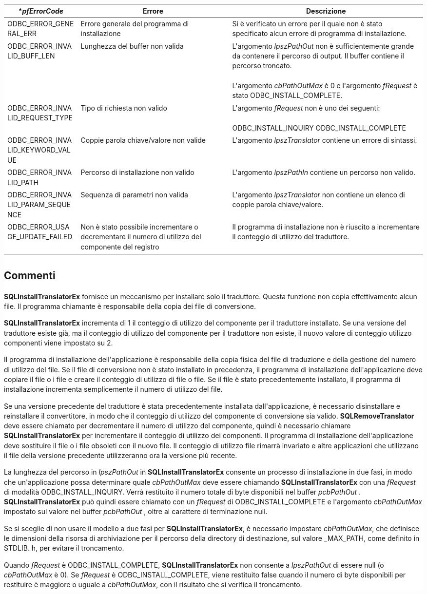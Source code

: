 |*\*pfErrorCode*|Errore|Descrizione|  
|---------------------|-----------|-----------------|  
|ODBC_ERROR_GENERAL_ERR|Errore generale del programma di installazione|Si è verificato un errore per il quale non è stato specificato alcun errore di programma di installazione.|  
|ODBC_ERROR_INVALID_BUFF_LEN|Lunghezza del buffer non valida|L'argomento *lpszPathOut* non è sufficientemente grande da contenere il percorso di output. Il buffer contiene il percorso troncato.<br /><br /> L'argomento *cbPathOutMax* è 0 e l'argomento *fRequest* è stato ODBC_INSTALL_COMPLETE.|  
|ODBC_ERROR_INVALID_REQUEST_TYPE|Tipo di richiesta non valido|L'argomento *fRequest* non è uno dei seguenti:<br /><br /> ODBC_INSTALL_INQUIRY ODBC_INSTALL_COMPLETE|  
|ODBC_ERROR_INVALID_KEYWORD_VALUE|Coppie parola chiave/valore non valide|L'argomento *lpszTranslator* contiene un errore di sintassi.|  
|ODBC_ERROR_INVALID_PATH|Percorso di installazione non valido|L'argomento *lpszPathIn* contiene un percorso non valido.|  
|ODBC_ERROR_INVALID_PARAM_SEQUENCE|Sequenza di parametri non valida|L'argomento *lpszTranslator* non contiene un elenco di coppie parola chiave/valore.|  
|ODBC_ERROR_USAGE_UPDATE_FAILED|Non è stato possibile incrementare o decrementare il numero di utilizzo del componente del registro|Il programma di installazione non è riuscito a incrementare il conteggio di utilizzo del traduttore.|  
  
## <a name="comments"></a>Commenti  
 **SQLInstallTranslatorEx** fornisce un meccanismo per installare solo il traduttore. Questa funzione non copia effettivamente alcun file. Il programma chiamante è responsabile della copia dei file di conversione.  
  
 **SQLInstallTranslatorEx** incrementa di 1 il conteggio di utilizzo del componente per il traduttore installato. Se una versione del traduttore esiste già, ma il conteggio di utilizzo del componente per il traduttore non esiste, il nuovo valore di conteggio utilizzo componenti viene impostato su 2.  
  
 Il programma di installazione dell'applicazione è responsabile della copia fisica del file di traduzione e della gestione del numero di utilizzo del file. Se il file di conversione non è stato installato in precedenza, il programma di installazione dell'applicazione deve copiare il file o i file e creare il conteggio di utilizzo di file o file. Se il file è stato precedentemente installato, il programma di installazione incrementa semplicemente il numero di utilizzo del file.  
  
 Se una versione precedente del traduttore è stata precedentemente installata dall'applicazione, è necessario disinstallare e reinstallare il convertitore, in modo che il conteggio di utilizzo del componente di conversione sia valido. **SQLRemoveTranslator** deve essere chiamato per decrementare il numero di utilizzo del componente, quindi è necessario chiamare **SQLInstallTranslatorEx** per incrementare il conteggio di utilizzo dei componenti. Il programma di installazione dell'applicazione deve sostituire il file o i file obsoleti con il nuovo file. Il conteggio di utilizzo file rimarrà invariato e altre applicazioni che utilizzano il file della versione precedente utilizzeranno ora la versione più recente.  
  
 La lunghezza del percorso in *lpszPathOut* in **SQLInstallTranslatorEx** consente un processo di installazione in due fasi, in modo che un'applicazione possa determinare quale *cbPathOutMax* deve essere chiamando **SQLInstallTranslatorEx** con una *fRequest* di modalità ODBC_INSTALL_INQUIRY. Verrà restituito il numero totale di byte disponibili nel buffer *pcbPathOut* . **SQLInstallTranslatorEx** può quindi essere chiamato con un *fRequest* di ODBC_INSTALL_COMPLETE e l'argomento *cbPathOutMax* impostato sul valore nel buffer *pcbPathOut* , oltre al carattere di terminazione null.  
  
 Se si sceglie di non usare il modello a due fasi per **SQLInstallTranslatorEx**, è necessario impostare *cbPathOutMax*, che definisce le dimensioni della risorsa di archiviazione per il percorso della directory di destinazione, sul valore _MAX_PATH, come definito in STDLIB. h, per evitare il troncamento.  
  
 Quando *fRequest* è ODBC_INSTALL_COMPLETE, **SQLInstallTranslatorEx** non consente a *lpszPathOut* di essere null (o *cbPathOutMax* è 0). Se *fRequest* è ODBC_INSTALL_COMPLETE, viene restituito false quando il numero di byte disponibili per restituire è maggiore o uguale a *cbPathOutMax*, con il risultato che si verifica il troncamento.  
  